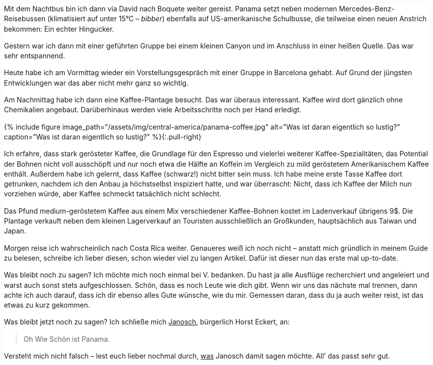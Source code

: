 Mit dem Nachtbus bin ich dann via Davíd nach Boquete weiter gereist. Panama setzt
neben modernen Mercedes-Benz-Reisebussen (klimatisiert auf unter 15°C – *bibber*)
ebenfalls auf US-amerikanische Schulbusse, die teilweise einen neuen Anstrich bekommen:
Ein echter Hingucker.

Gestern war ich dann mit einer geführten Gruppe bei einem kleinen Canyon und
im Anschluss in einer heißen Quelle. Das war sehr entspannend.

Heute habe ich am Vormittag wieder ein Vorstellungsgespräch mit einer Gruppe
in Barcelona gehabt. Auf Grund der jüngsten Entwicklungen war das aber nicht mehr
ganz so wichtig.

Am Nachmittag habe ich dann eine Kaffee-Plantage besucht. Das war überaus interessant.
Kaffee wird dort gänzlich ohne Chemikalien angebaut. Darüberhinaus werden viele
Arbeitsschritte noch per Hand erledigt.

{% include figure image_path="/assets/img/central-america/panama-coffee.jpg" alt="Was ist daran eigentlich so lustig?" caption="Was ist daran eigentlich so lustig?" %}{:.pull-right}

Ich erfahre, dass stark gerösteter Kaffee, die Grundlage für den Espresso und vielerlei
weiterer Kaffee-Spezialitäten, das Potential der Bohnen nicht voll ausschöpft und nur
noch etwa die Hälfte an Koffein im Vergleich zu mild geröstetem Amerikanischem Kaffee
enthält. Außerdem habe ich gelernt, dass Kaffee (schwarz!) nicht bitter sein muss. Ich habe meine
erste Tasse Kaffee dort getrunken, nachdem ich den Anbau ja höchstselbst inspiziert
hatte, und war überrascht: Nicht, dass ich Kaffee der Milch nun vorziehen würde,
aber Kaffee schmeckt tatsächlich nicht schlecht.

Das Pfund medium-geröstetem Kaffee
aus einem Mix verschiedener Kaffee-Bohnen kostet im Ladenverkauf übrigens 9$.
Die Plantage verkauft neben dem kleinen Lagerverkauf an Touristen ausschließlich
an Großkunden, hauptsächlich aus Taiwan und Japan.

Morgen reise ich wahrscheinlich nach Costa Rica weiter. Genaueres weiß ich noch
nicht – anstatt mich gründlich in meinem Guide zu belesen, schreibe ich lieber
diesen, schon wieder viel zu langen Artikel. Dafür ist dieser nun das erste mal
up-to-date.

Was bleibt noch zu sagen? Ich möchte mich noch einmal bei V. bedanken. Du
hast ja alle Ausflüge recherchiert und angeleiert und warst auch sonst stets
aufgeschlossen. Schön, dass es noch Leute wie dich gibt. Wenn wir uns das nächste
mal trennen, dann achte ich auch darauf, dass ich dir ebenso alles Gute wünsche,
wie du mir. Gemessen daran, dass du ja auch weiter reist, ist das etwas zu kurz gekommen.

Was bleibt jetzt noch zu sagen? Ich schließe mich [Janosch], bürgerlich
Horst Eckert, an:

> Oh Wie Schön ist Panama.

Versteht mich nicht falsch – lest euch lieber nochmal durch, [was] Janosch
damit sagen möchte. All’ das passt sehr gut.

[was]: http://de.wikipedia.org/wiki/Oh,_wie_sch%C3%B6n_ist_Panama#Interpretation
[Panamakanal]: http://de.wikipedia.org/wiki/Panamakanal
[Festival]: http://www.lastfm.de/event/3595806+Organica+Roots+Festival
[Groundation]: http://en.wikipedia.org/wiki/Groundation
[Kindle Paperwhite]: http://de.wikipedia.org/wiki/Amazon_Kindle#Kindle_Paperwhite
[Grooveshark]: http://grooveshark.com/#!/artist/Groundation/173977
[Janosch]: http://de.wikipedia.org/wiki/Janosch
[Geocaching]: http://de.wikipedia.org/wiki/Geocaching
[^1]: „Paradies“ darf man hier nicht überbewerten. Wer schon einmal in der Karibik gereist ist, hat ja das „Paradies“ bereits kennengelernt und weiß dann schon, womit er zu rechnen hat.
[^2]: [Wikipedia](http://de.wikipedia.org/wiki/Archipel): Meeresregion mit vielen Inseln.
